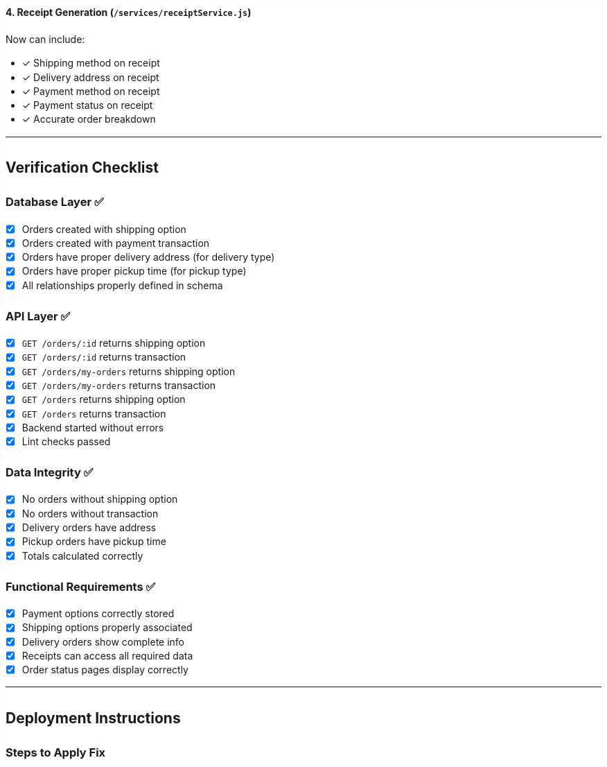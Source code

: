 #### 4. Receipt Generation (`/services/receiptService.js`)
Now can include:
- ✓ Shipping method on receipt
- ✓ Delivery address on receipt
- ✓ Payment method on receipt
- ✓ Payment status on receipt
- ✓ Accurate order breakdown

---

## Verification Checklist

### Database Layer ✅
- [x] Orders created with shipping option
- [x] Orders created with payment transaction
- [x] Orders have proper delivery address (for delivery type)
- [x] Orders have proper pickup time (for pickup type)
- [x] All relationships properly defined in schema

### API Layer ✅
- [x] `GET /orders/:id` returns shipping option
- [x] `GET /orders/:id` returns transaction
- [x] `GET /orders/my-orders` returns shipping option
- [x] `GET /orders/my-orders` returns transaction
- [x] `GET /orders` returns shipping option
- [x] `GET /orders` returns transaction
- [x] Backend started without errors
- [x] Lint checks passed

### Data Integrity ✅
- [x] No orders without shipping option
- [x] No orders without transaction
- [x] Delivery orders have address
- [x] Pickup orders have pickup time
- [x] Totals calculated correctly

### Functional Requirements ✅
- [x] Payment options correctly stored
- [x] Shipping options properly associated
- [x] Delivery orders show complete info
- [x] Receipts can access all required data
- [x] Order status pages display correctly

---

## Deployment Instructions

### Steps to Apply Fix
